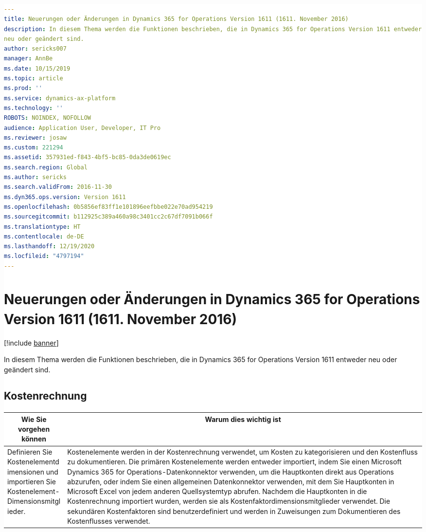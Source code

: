```yaml
---
title: Neuerungen oder Änderungen in Dynamics 365 for Operations Version 1611 (1611. November 2016)
description: In diesem Thema werden die Funktionen beschrieben, die in Dynamics 365 for Operations Version 1611 entweder neu oder geändert sind.
author: sericks007
manager: AnnBe
ms.date: 10/15/2019
ms.topic: article
ms.prod: ''
ms.service: dynamics-ax-platform
ms.technology: ''
ROBOTS: NOINDEX, NOFOLLOW
audience: Application User, Developer, IT Pro
ms.reviewer: josaw
ms.custom: 221294
ms.assetid: 357931ed-f843-4bf5-bc85-0da3de0619ec
ms.search.region: Global
ms.author: sericks
ms.search.validFrom: 2016-11-30
ms.dyn365.ops.version: Version 1611
ms.openlocfilehash: 0b5856ef83ff1e101896eefbbe022e70ad954219
ms.sourcegitcommit: b112925c389a460a98c3401cc2c67df7091b066f
ms.translationtype: HT
ms.contentlocale: de-DE
ms.lasthandoff: 12/19/2020
ms.locfileid: "4797194"
---
```

# <a name="whats-new-or-changed-in-dynamics-365-for-operations-version-1611-november-2016"></a>Neuerungen oder Änderungen in Dynamics 365 for Operations Version 1611 (1611. November 2016)

[!include [banner](../includes/banner.md)]

In diesem Thema werden die Funktionen beschrieben, die in Dynamics 365 for Operations Version 1611 entweder neu oder geändert sind.

## <a name="cost-accounting"></a>Kostenrechnung

<table>
<thead>
<tr>
<th>Wie Sie vorgehen können</th>
<th>Warum dies wichtig ist</th>
</tr>
</thead>
<tbody>
<tr>
<td>Definieren Sie Kostenelementdimensionen und importieren Sie Kostenelement-Dimensionsmitglieder.</td>
<td>Kostenelemente werden in der Kostenrechnung verwendet, um Kosten zu kategorisieren und den Kostenfluss zu dokumentieren. Die primären Kostenelemente werden entweder importiert, indem Sie einen Microsoft Dynamics 365 for Operations-Datenkonnektor verwenden, um die Hauptkonten direkt aus Operations abzurufen, oder indem Sie einen allgemeinen Datenkonnektor verwenden, mit dem Sie Hauptkonten in Microsoft Excel von jedem anderen Quellsystemtyp abrufen. Nachdem die Hauptkonten in die Kostenrechnung importiert wurden, werden sie als Kostenfaktordimensionsmitglieder verwendet. Die sekundären Kostenfaktoren sind benutzerdefiniert und werden in Zuweisungen zum Dokumentieren des Kostenflusses verwendet.</td>
</tr>
<tr>